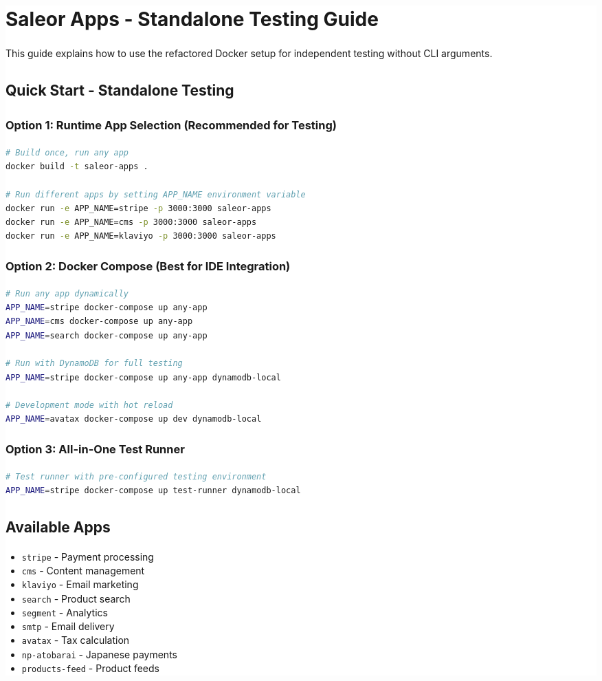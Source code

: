 # Saleor Apps - Standalone Testing Guide

This guide explains how to use the refactored Docker setup for independent testing without CLI arguments.

## Quick Start - Standalone Testing

### Option 1: Runtime App Selection (Recommended for Testing)

```bash
# Build once, run any app
docker build -t saleor-apps .

# Run different apps by setting APP_NAME environment variable
docker run -e APP_NAME=stripe -p 3000:3000 saleor-apps
docker run -e APP_NAME=cms -p 3000:3000 saleor-apps  
docker run -e APP_NAME=klaviyo -p 3000:3000 saleor-apps
```

### Option 2: Docker Compose (Best for IDE Integration)

```bash
# Run any app dynamically
APP_NAME=stripe docker-compose up any-app
APP_NAME=cms docker-compose up any-app
APP_NAME=search docker-compose up any-app

# Run with DynamoDB for full testing
APP_NAME=stripe docker-compose up any-app dynamodb-local

# Development mode with hot reload
APP_NAME=avatax docker-compose up dev dynamodb-local
```

### Option 3: All-in-One Test Runner

```bash
# Test runner with pre-configured testing environment
APP_NAME=stripe docker-compose up test-runner dynamodb-local
```

## Available Apps

- `stripe` - Payment processing
- `cms` - Content management
- `klaviyo` - Email marketing
- `search` - Product search
- `segment` - Analytics
- `smtp` - Email delivery
- `avatax` - Tax calculation
- `np-atobarai` - Japanese payments
- `products-feed` - Product feeds
